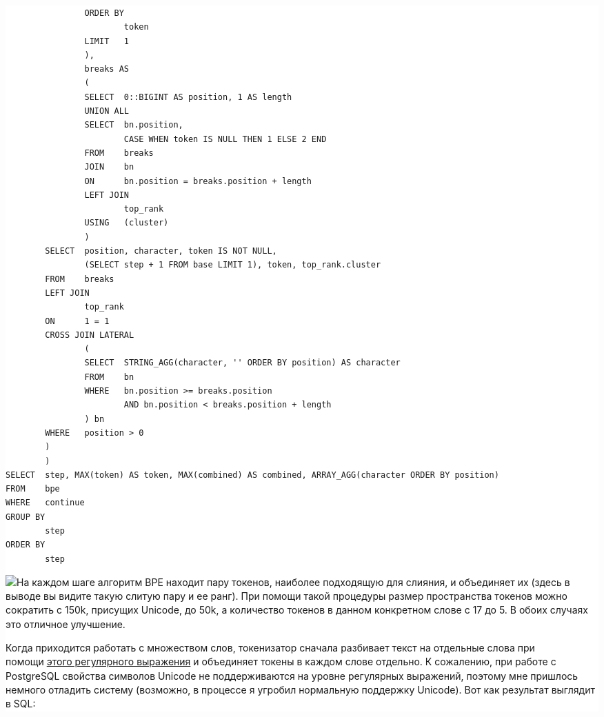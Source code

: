 ```
                ORDER BY
                        token
                LIMIT   1
                ),
                breaks AS
                (
                SELECT  0::BIGINT AS position, 1 AS length
                UNION ALL
                SELECT  bn.position,
                        CASE WHEN token IS NULL THEN 1 ELSE 2 END
                FROM    breaks
                JOIN    bn
                ON      bn.position = breaks.position + length
                LEFT JOIN
                        top_rank
                USING   (cluster)
                )
        SELECT  position, character, token IS NOT NULL,
                (SELECT step + 1 FROM base LIMIT 1), token, top_rank.cluster
        FROM    breaks
        LEFT JOIN
                top_rank
        ON      1 = 1
        CROSS JOIN LATERAL
                (
                SELECT  STRING_AGG(character, '' ORDER BY position) AS character
                FROM    bn
                WHERE   bn.position >= breaks.position
                        AND bn.position < breaks.position + length
                ) bn
        WHERE   position > 0
        )
        )
SELECT  step, MAX(token) AS token, MAX(combined) AS combined, ARRAY_AGG(character ORDER BY position)
FROM    bpe
WHERE   continue
GROUP BY
        step
ORDER BY
        step
```
![](https://habrastorage.org/getpro/habr/upload_files/9af/ef7/083/9afef708330d99752ee4da59fe3fceaf.png)На каждом шаге алгоритм BPE находит пару токенов, наиболее подходящую для слияния, и объединяет их (здесь в выводе вы видите такую слитую пару и ее ранг). При помощи такой процедуры размер пространства токенов можно сократить с 150k, присущих Unicode, до 50k, а количество токенов в данном конкретном слове с 17 до 5. В обоих случаях это отличное улучшение.

Когда приходится работать с множеством слов, токенизатор сначала разбивает текст на отдельные слова при помощи [этого регулярного выражения](https://github.com/openai/gpt-2/blob/master/src/encoder.py#L53) и объединяет токены в каждом слове отдельно. К сожалению, при работе с PostgreSQL свойства символов Unicode не поддерживаются на уровне регулярных выражений, поэтому мне пришлось немного отладить систему (возможно, в процессе я угробил нормальную поддержку Unicode). Вот как результат выглядит в SQL:

